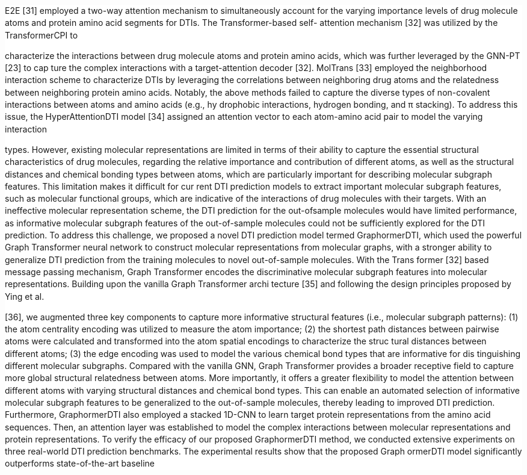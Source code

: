 E2E [31] employed a two-way attention mechanism to simultaneously
account for the varying importance levels of drug molecule atoms and
protein amino acid segments for DTIs. The Transformer-based self-­
attention mechanism [32] was utilized by the TransformerCPI to



characterize the interactions between drug molecule atoms and protein
amino acids, which was further leveraged by the GNN-PT [23] to cap­
ture the complex interactions with a target-attention decoder [32].
MolTrans [33] employed the neighborhood interaction scheme to
characterize DTIs by leveraging the correlations between neighboring
drug atoms and the relatedness between neighboring protein amino
acids. Notably, the above methods failed to capture the diverse types of
non-covalent interactions between atoms and amino acids (e.g., hy­
drophobic interactions, hydrogen bonding, and π stacking). To address
this issue, the HyperAttentionDTI model [34] assigned an attention
vector to each atom-amino acid pair to model the varying interaction

types.
However, existing molecular representations are limited in terms of
their ability to capture the essential structural characteristics of drug
molecules, regarding the relative importance and contribution of
different atoms, as well as the structural distances and chemical bonding
types between atoms, which are particularly important for describing
molecular subgraph features. This limitation makes it difficult for cur­
rent DTI prediction models to extract important molecular subgraph
features, such as molecular functional groups, which are indicative of
the interactions of drug molecules with their targets. With an ineffective
molecular representation scheme, the DTI prediction for the out-ofsample molecules would have limited performance, as informative
molecular subgraph features of the out-of-sample molecules could not be
sufficiently explored for the DTI prediction.
To address this challenge, we proposed a novel DTI prediction model
termed GraphormerDTI, which used the powerful Graph Transformer
neural network to construct molecular representations from molecular
graphs, with a stronger ability to generalize DTI prediction from the
training molecules to novel out-of-sample molecules. With the Trans­
former [32] based message passing mechanism, Graph Transformer
encodes the discriminative molecular subgraph features into molecular
representations. Building upon the vanilla Graph Transformer archi­
tecture [35] and following the design principles proposed by Ying et al.

[36], we augmented three key components to capture more informative
structural features (i.e., molecular subgraph patterns): (1) the atom
centrality encoding was utilized to measure the atom importance; (2)
the shortest path distances between pairwise atoms were calculated and
transformed into the atom spatial encodings to characterize the struc­
tural distances between different atoms; (3) the edge encoding was used
to model the various chemical bond types that are informative for dis­
tinguishing different molecular subgraphs. Compared with the vanilla
GNN, Graph Transformer provides a broader receptive field to capture
more global structural relatedness between atoms. More importantly, it
offers a greater flexibility to model the attention between different
atoms with varying structural distances and chemical bond types. This
can enable an automated selection of informative molecular subgraph
features to be generalized to the out-of-sample molecules, thereby
leading to improved DTI prediction. Furthermore, GraphormerDTI also
employed a stacked 1D-CNN to learn target protein representations from
the amino acid sequences. Then, an attention layer was established to
model the complex interactions between molecular representations and
protein representations.
To verify the efficacy of our proposed GraphormerDTI method, we
conducted extensive experiments on three real-world DTI prediction
benchmarks. The experimental results show that the proposed Graph­
ormerDTI model significantly outperforms state-of-the-art baseline